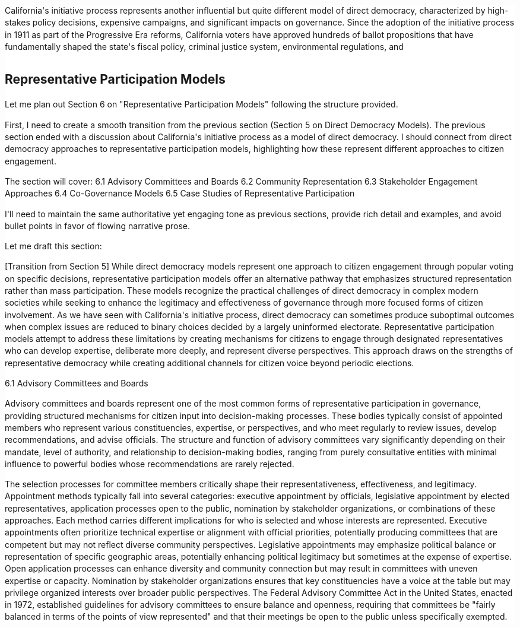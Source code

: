 California's initiative process represents another influential but quite different model of direct democracy, characterized by high-stakes policy decisions, expensive campaigns, and significant impacts on governance. Since the adoption of the initiative process in 1911 as part of the Progressive Era reforms, California voters have approved hundreds of ballot propositions that have fundamentally shaped the state's fiscal policy, criminal justice system, environmental regulations, and

## Representative Participation Models

<think>Let me plan out Section 6 on "Representative Participation Models" following the structure provided.

First, I need to create a smooth transition from the previous section (Section 5 on Direct Democracy Models). The previous section ended with a discussion about California's initiative process as a model of direct democracy. I should connect from direct democracy approaches to representative participation models, highlighting how these represent different approaches to citizen engagement.

The section will cover:
6.1 Advisory Committees and Boards
6.2 Community Representation
6.3 Stakeholder Engagement Approaches
6.4 Co-Governance Models
6.5 Case Studies of Representative Participation

I'll need to maintain the same authoritative yet engaging tone as previous sections, provide rich detail and examples, and avoid bullet points in favor of flowing narrative prose.

Let me draft this section:

[Transition from Section 5]
While direct democracy models represent one approach to citizen engagement through popular voting on specific decisions, representative participation models offer an alternative pathway that emphasizes structured representation rather than mass participation. These models recognize the practical challenges of direct democracy in complex modern societies while seeking to enhance the legitimacy and effectiveness of governance through more focused forms of citizen involvement. As we have seen with California's initiative process, direct democracy can sometimes produce suboptimal outcomes when complex issues are reduced to binary choices decided by a largely uninformed electorate. Representative participation models attempt to address these limitations by creating mechanisms for citizens to engage through designated representatives who can develop expertise, deliberate more deeply, and represent diverse perspectives. This approach draws on the strengths of representative democracy while creating additional channels for citizen voice beyond periodic elections.

6.1 Advisory Committees and Boards

Advisory committees and boards represent one of the most common forms of representative participation in governance, providing structured mechanisms for citizen input into decision-making processes. These bodies typically consist of appointed members who represent various constituencies, expertise, or perspectives, and who meet regularly to review issues, develop recommendations, and advise officials. The structure and function of advisory committees vary significantly depending on their mandate, level of authority, and relationship to decision-making bodies, ranging from purely consultative entities with minimal influence to powerful bodies whose recommendations are rarely rejected.

The selection processes for committee members critically shape their representativeness, effectiveness, and legitimacy. Appointment methods typically fall into several categories: executive appointment by officials, legislative appointment by elected representatives, application processes open to the public, nomination by stakeholder organizations, or combinations of these approaches. Each method carries different implications for who is selected and whose interests are represented. Executive appointments often prioritize technical expertise or alignment with official priorities, potentially producing committees that are competent but may not reflect diverse community perspectives. Legislative appointments may emphasize political balance or representation of specific geographic areas, potentially enhancing political legitimacy but sometimes at the expense of expertise. Open application processes can enhance diversity and community connection but may result in committees with uneven expertise or capacity. Nomination by stakeholder organizations ensures that key constituencies have a voice at the table but may privilege organized interests over broader public perspectives. The Federal Advisory Committee Act in the United States, enacted in 1972, established guidelines for advisory committees to ensure balance and openness, requiring that committees be "fairly balanced in terms of the points of view represented" and that their meetings be open to the public unless specifically exempted.